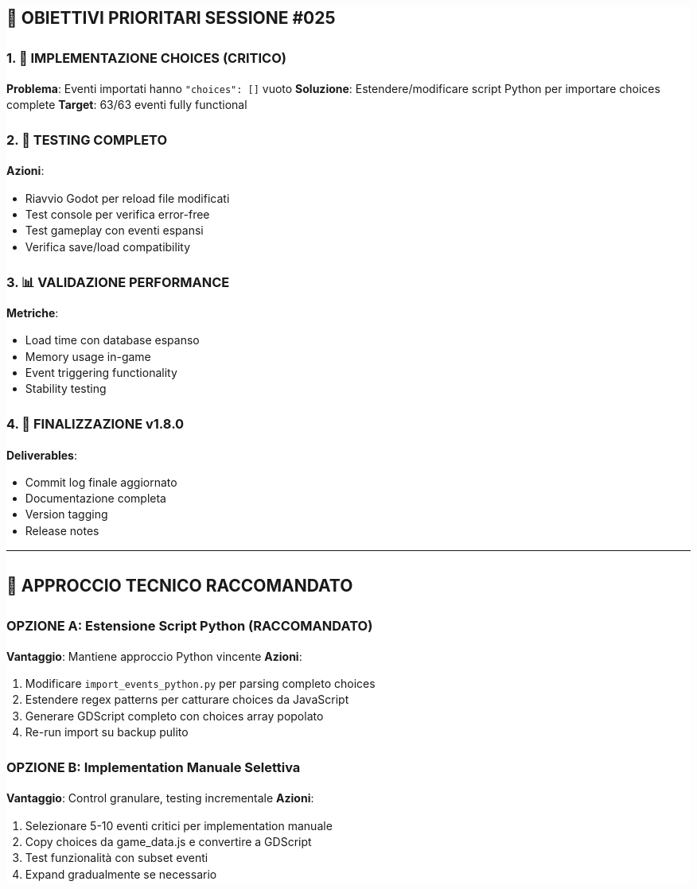 
## 🎯 **OBIETTIVI PRIORITARI SESSIONE #025**

### 1. 🔧 **IMPLEMENTAZIONE CHOICES (CRITICO)**
**Problema**: Eventi importati hanno `"choices": []` vuoto
**Soluzione**: Estendere/modificare script Python per importare choices complete
**Target**: 63/63 eventi fully functional

### 2. 🧪 **TESTING COMPLETO**
**Azioni**:
- Riavvio Godot per reload file modificati
- Test console per verifica error-free
- Test gameplay con eventi espansi
- Verifica save/load compatibility

### 3. 📊 **VALIDAZIONE PERFORMANCE**
**Metriche**:
- Load time con database espanso
- Memory usage in-game
- Event triggering functionality
- Stability testing

### 4. 🎊 **FINALIZZAZIONE v1.8.0**
**Deliverables**:
- Commit log finale aggiornato
- Documentazione completa
- Version tagging
- Release notes

---

## 🐍 **APPROCCIO TECNICO RACCOMANDATO**

### **OPZIONE A: Estensione Script Python (RACCOMANDATO)**
**Vantaggio**: Mantiene approccio Python vincente
**Azioni**:
1. Modificare `import_events_python.py` per parsing completo choices
2. Estendere regex patterns per catturare choices da JavaScript
3. Generare GDScript completo con choices array popolato
4. Re-run import su backup pulito

### **OPZIONE B: Implementation Manuale Selettiva**
**Vantaggio**: Control granulare, testing incrementale
**Azioni**:
1. Selezionare 5-10 eventi critici per implementation manuale
2. Copy choices da game_data.js e convertire a GDScript
3. Test funzionalità con subset eventi
4. Expand gradualmente se necessario

